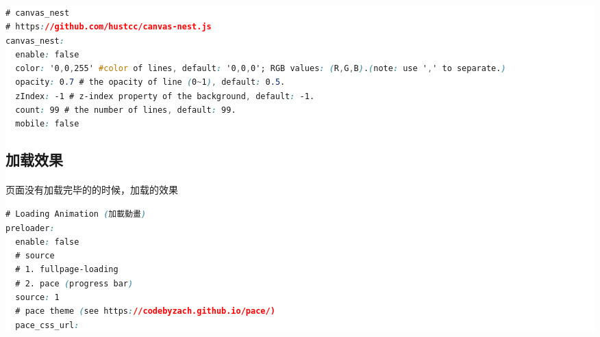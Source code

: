 ```css
# canvas_nest
# https://github.com/hustcc/canvas-nest.js
canvas_nest:
  enable: false
  color: '0,0,255' #color of lines, default: '0,0,0'; RGB values: (R,G,B).(note: use ',' to separate.)
  opacity: 0.7 # the opacity of line (0~1), default: 0.5.
  zIndex: -1 # z-index property of the background, default: -1.
  count: 99 # the number of lines, default: 99.
  mobile: false

```

## 加载效果

页面没有加载完毕的的时候，加载的效果

```css
# Loading Animation (加載動畫)
preloader:
  enable: false
  # source
  # 1. fullpage-loading
  # 2. pace (progress bar)
  source: 1
  # pace theme (see https://codebyzach.github.io/pace/)
  pace_css_url:
```

